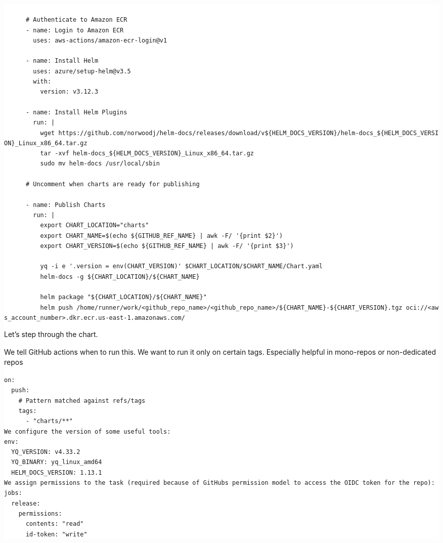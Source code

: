 ```

      # Authenticate to Amazon ECR
      - name: Login to Amazon ECR
        uses: aws-actions/amazon-ecr-login@v1

      - name: Install Helm
        uses: azure/setup-helm@v3.5
        with:
          version: v3.12.3

      - name: Install Helm Plugins
        run: |
          wget https://github.com/norwoodj/helm-docs/releases/download/v${HELM_DOCS_VERSION}/helm-docs_${HELM_DOCS_VERSION}_Linux_x86_64.tar.gz
          tar -xvf helm-docs_${HELM_DOCS_VERSION}_Linux_x86_64.tar.gz
          sudo mv helm-docs /usr/local/sbin

      # Uncomment when charts are ready for publishing

      - name: Publish Charts
        run: |
          export CHART_LOCATION="charts"
          export CHART_NAME=$(echo ${GITHUB_REF_NAME} | awk -F/ '{print $2}')
          export CHART_VERSION=$(echo ${GITHUB_REF_NAME} | awk -F/ '{print $3}')

          yq -i e '.version = env(CHART_VERSION)' $CHART_LOCATION/$CHART_NAME/Chart.yaml
          helm-docs -g ${CHART_LOCATION}/${CHART_NAME}

          helm package "${CHART_LOCATION}/${CHART_NAME}"
          helm push /home/runner/work/<github_repo_name>/<github_repo_name>/${CHART_NAME}-${CHART_VERSION}.tgz oci://<aws_account_number>.dkr.ecr.us-east-1.amazonaws.com/
```

Let’s step through the chart.

We tell GitHub actions when to run this. We want to run it only on certain tags. Especially helpful in mono-repos or non-dedicated repos
```
on:
  push:
    # Pattern matched against refs/tags
    tags:
      - "charts/**"
We configure the version of some useful tools:
env:
  YQ_VERSION: v4.33.2
  YQ_BINARY: yq_linux_amd64
  HELM_DOCS_VERSION: 1.13.1
We assign permissions to the task (required because of GitHubs permission model to access the OIDC token for the repo):
jobs:
  release:
    permissions:
      contents: "read"
      id-token: "write"
```
